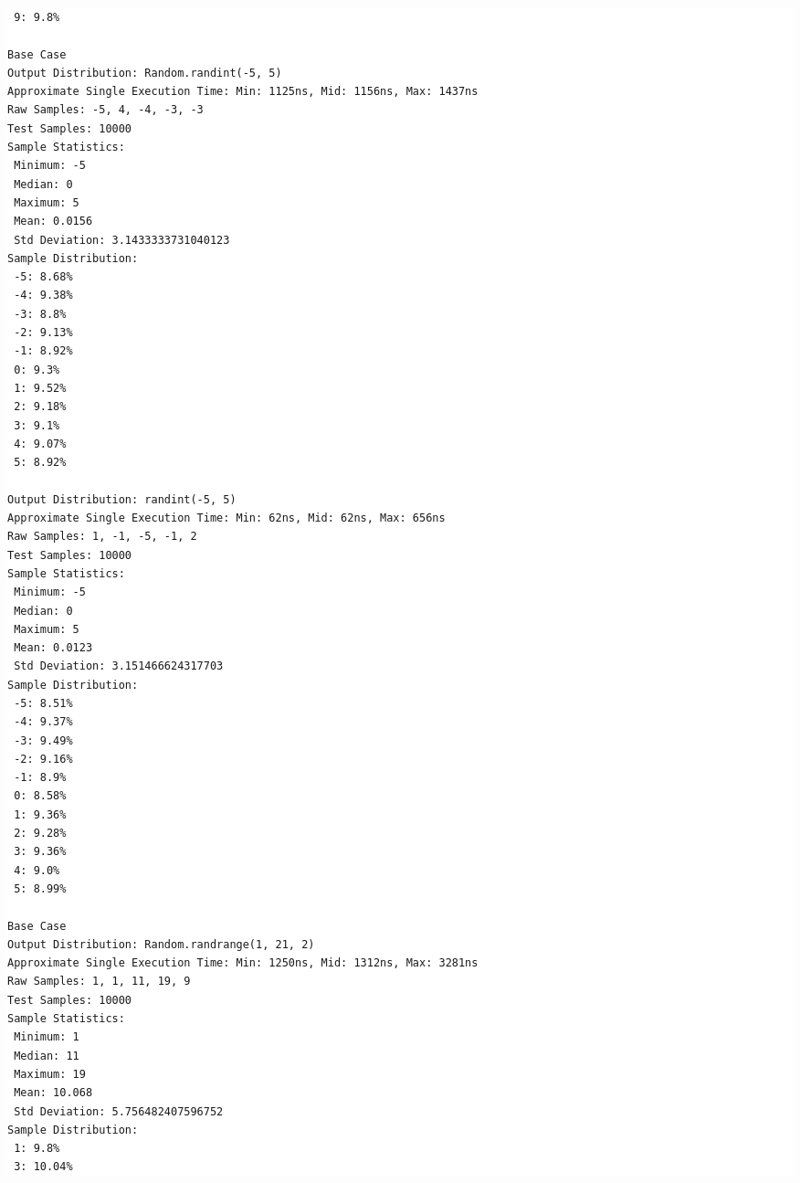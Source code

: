 ```
 9: 9.8%

Base Case
Output Distribution: Random.randint(-5, 5)
Approximate Single Execution Time: Min: 1125ns, Mid: 1156ns, Max: 1437ns
Raw Samples: -5, 4, -4, -3, -3
Test Samples: 10000
Sample Statistics:
 Minimum: -5
 Median: 0
 Maximum: 5
 Mean: 0.0156
 Std Deviation: 3.1433333731040123
Sample Distribution:
 -5: 8.68%
 -4: 9.38%
 -3: 8.8%
 -2: 9.13%
 -1: 8.92%
 0: 9.3%
 1: 9.52%
 2: 9.18%
 3: 9.1%
 4: 9.07%
 5: 8.92%

Output Distribution: randint(-5, 5)
Approximate Single Execution Time: Min: 62ns, Mid: 62ns, Max: 656ns
Raw Samples: 1, -1, -5, -1, 2
Test Samples: 10000
Sample Statistics:
 Minimum: -5
 Median: 0
 Maximum: 5
 Mean: 0.0123
 Std Deviation: 3.151466624317703
Sample Distribution:
 -5: 8.51%
 -4: 9.37%
 -3: 9.49%
 -2: 9.16%
 -1: 8.9%
 0: 8.58%
 1: 9.36%
 2: 9.28%
 3: 9.36%
 4: 9.0%
 5: 8.99%

Base Case
Output Distribution: Random.randrange(1, 21, 2)
Approximate Single Execution Time: Min: 1250ns, Mid: 1312ns, Max: 3281ns
Raw Samples: 1, 1, 11, 19, 9
Test Samples: 10000
Sample Statistics:
 Minimum: 1
 Median: 11
 Maximum: 19
 Mean: 10.068
 Std Deviation: 5.756482407596752
Sample Distribution:
 1: 9.8%
 3: 10.04%
```